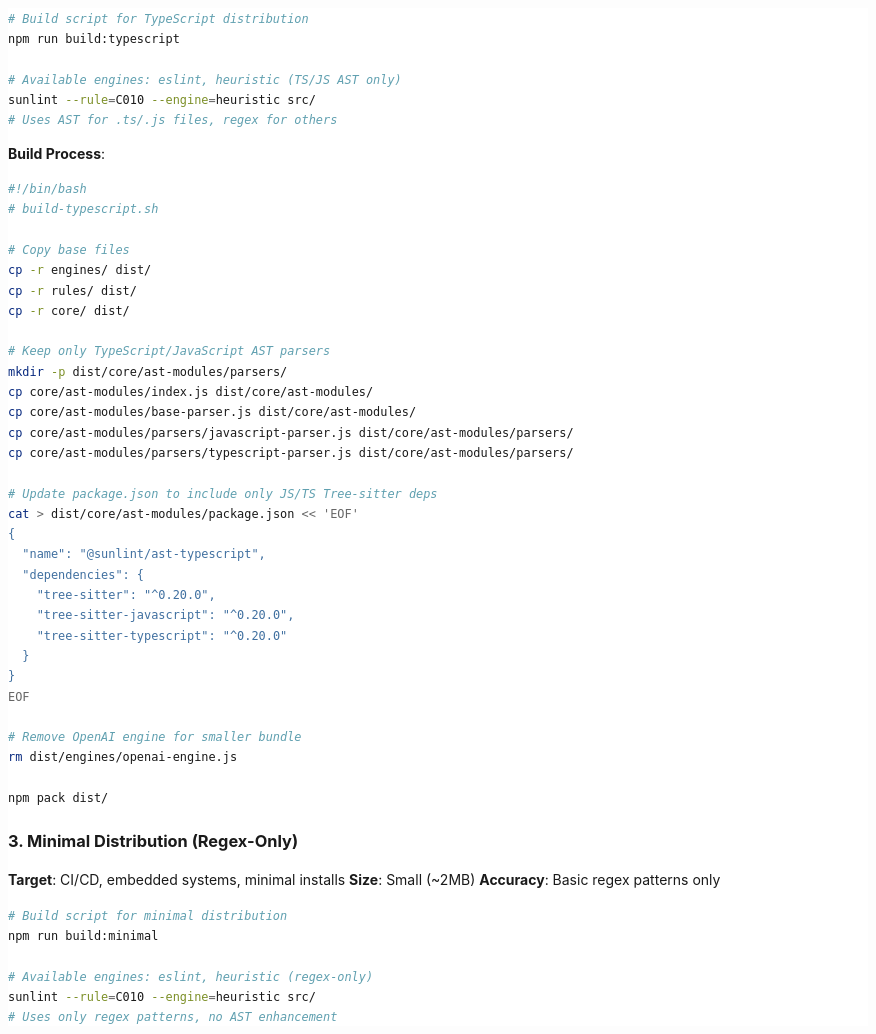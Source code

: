 ```bash
# Build script for TypeScript distribution
npm run build:typescript

# Available engines: eslint, heuristic (TS/JS AST only)
sunlint --rule=C010 --engine=heuristic src/
# Uses AST for .ts/.js files, regex for others
```

**Build Process**:
```bash
#!/bin/bash
# build-typescript.sh

# Copy base files
cp -r engines/ dist/
cp -r rules/ dist/
cp -r core/ dist/

# Keep only TypeScript/JavaScript AST parsers
mkdir -p dist/core/ast-modules/parsers/
cp core/ast-modules/index.js dist/core/ast-modules/
cp core/ast-modules/base-parser.js dist/core/ast-modules/
cp core/ast-modules/parsers/javascript-parser.js dist/core/ast-modules/parsers/
cp core/ast-modules/parsers/typescript-parser.js dist/core/ast-modules/parsers/

# Update package.json to include only JS/TS Tree-sitter deps
cat > dist/core/ast-modules/package.json << 'EOF'
{
  "name": "@sunlint/ast-typescript",
  "dependencies": {
    "tree-sitter": "^0.20.0",
    "tree-sitter-javascript": "^0.20.0", 
    "tree-sitter-typescript": "^0.20.0"
  }
}
EOF

# Remove OpenAI engine for smaller bundle
rm dist/engines/openai-engine.js

npm pack dist/
```

### 3. Minimal Distribution (Regex-Only)

**Target**: CI/CD, embedded systems, minimal installs
**Size**: Small (~2MB)
**Accuracy**: Basic regex patterns only

```bash
# Build script for minimal distribution
npm run build:minimal

# Available engines: eslint, heuristic (regex-only)
sunlint --rule=C010 --engine=heuristic src/
# Uses only regex patterns, no AST enhancement
```

